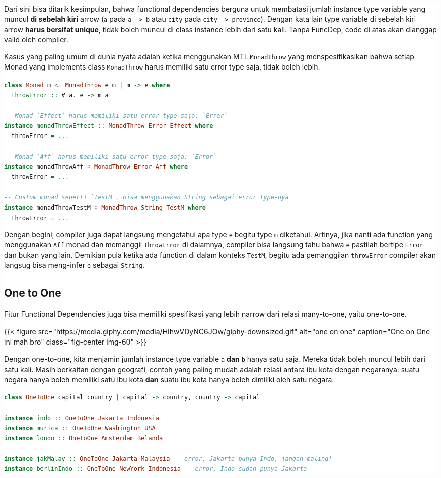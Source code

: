 Dari sini bisa ditarik kesimpulan, bahwa functional dependencies berguna untuk membatasi jumlah instance type variable yang muncul **di sebelah kiri** arrow (`a` pada `a -> b` atau `city` pada `city -> province`). Dengan kata lain type variable di sebelah kiri arrow **harus bersifat unique**, tidak boleh muncul di class instance lebih dari satu kali. Tanpa FuncDep, code di atas akan dianggap valid oleh compiler.

Kasus yang paling umum di dunia nyata adalah ketika menggunakan MTL `MonadThrow` yang menspesifikasikan bahwa setiap Monad yang implements class `MonadThrow` harus memiliki satu error type saja, tidak boleh lebih.

```purs
class Monad m <= MonadThrow e m | m -> e where
  throwError :: ∀ a. e -> m a

-- Monad `Effect` harus memiliki satu error type saja: `Error`
instance monadThrowEffect :: MonadThrow Error Effect where
  throwError = ...

-- Monad `Aff` harus memiliki satu error type saja: `Error`
instance monadThrowAff ∷ MonadThrow Error Aff where
  throwError = ...

-- Custom monad seperti `TestM`, bisa menggunakan String sebagai error type-nya
instance monadThrowTestM ∷ MonadThrow String TestM where
  throwError = ...
```

Dengan begini, compiler juga dapat langsung mengetahui apa type `e` begitu type `m` diketahui. Artinya, jika nanti ada function yang menggunakan `Aff` monad dan memanggil `throwError` di dalamnya, compiler bisa langsung tahu bahwa `e` pastilah bertipe `Error` dan bukan yang lain. Demikian pula ketika ada function di dalam konteks `TestM`, begitu ada pemanggilan `throwError` compiler akan langsug bisa meng-infer `e` sebagai `String`.

## One to One
Fitur Functional Dependencies juga bisa memiliki spesifikasi yang lebih narrow dari relasi many-to-one, yaitu one-to-one.

{{< figure src="https://media.giphy.com/media/HIhwVDyNC6JOw/giphy-downsized.gif" alt="one on one" caption="One on One ini mah bro" class="fig-center img-60" >}}

Dengan one-to-one, kita menjamin jumlah instance type variable `a` **dan** `b` hanya satu saja. Mereka tidak boleh muncul lebih dari satu kali. Masih berkaitan dengan geografi, contoh yang paling mudah adalah relasi antara ibu kota dengan negaranya: suatu negara hanya boleh memiliki satu ibu kota **dan** suatu ibu kota hanya boleh dimiliki oleh satu negara.

```purs
class OneToOne capital country | capital -> country, country -> capital

instance indo :: OneToOne Jakarta Indonesia
instance murica :: OneToOne Washington USA
instance londo :: OneToOne Amsterdam Belanda

instance jakMalay :: OneToOne Jakarta Malaysia -- error, Jakarta punya Indo, jangan maling!
instance berlinIndo :: OneToOne NewYork Indonesia -- error, Indo sudah punya Jakarta
```
